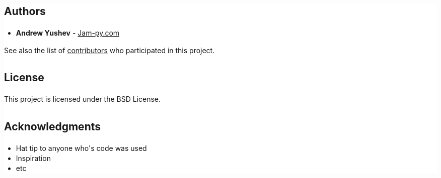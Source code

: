 

## Authors

* **Andrew Yushev** - [Jam-py.com](https://github.com/jam-py)

See also the list of [contributors](https://github.com/your/project/contributors) who participated in this project.

## License

This project is licensed under the BSD License.

## Acknowledgments

* Hat tip to anyone who's code was used
* Inspiration
* etc
